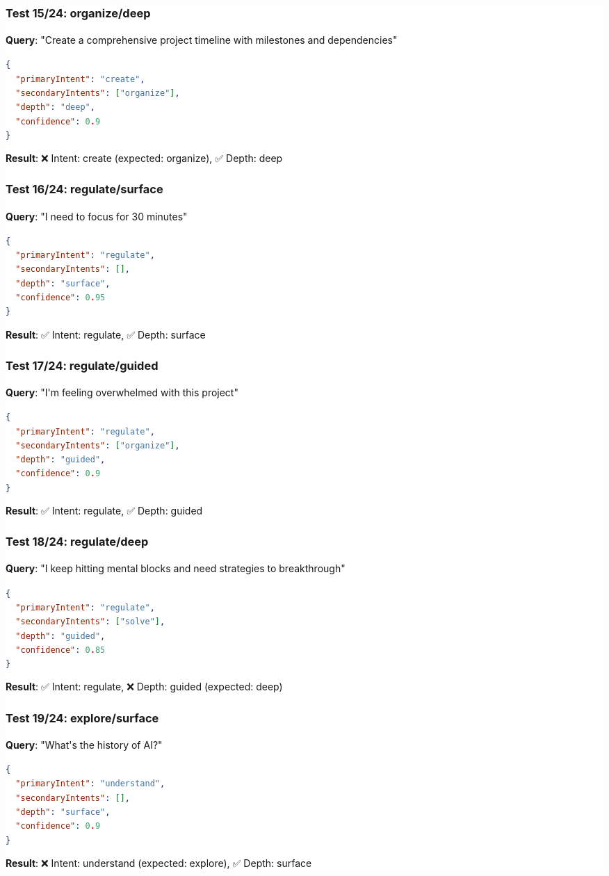 ### Test 15/24: organize/deep
**Query**: "Create a comprehensive project timeline with milestones and dependencies"
```json
{
  "primaryIntent": "create",
  "secondaryIntents": ["organize"],
  "depth": "deep",
  "confidence": 0.9
}
```
**Result**: ❌ Intent: create (expected: organize), ✅ Depth: deep

### Test 16/24: regulate/surface
**Query**: "I need to focus for 30 minutes"
```json
{
  "primaryIntent": "regulate",
  "secondaryIntents": [],
  "depth": "surface",
  "confidence": 0.95
}
```
**Result**: ✅ Intent: regulate, ✅ Depth: surface

### Test 17/24: regulate/guided
**Query**: "I'm feeling overwhelmed with this project"
```json
{
  "primaryIntent": "regulate",
  "secondaryIntents": ["organize"],
  "depth": "guided",
  "confidence": 0.9
}
```
**Result**: ✅ Intent: regulate, ✅ Depth: guided

### Test 18/24: regulate/deep
**Query**: "I keep hitting mental blocks and need strategies to breakthrough"
```json
{
  "primaryIntent": "regulate",
  "secondaryIntents": ["solve"],
  "depth": "guided",
  "confidence": 0.85
}
```
**Result**: ✅ Intent: regulate, ❌ Depth: guided (expected: deep)

### Test 19/24: explore/surface
**Query**: "What's the history of AI?"
```json
{
  "primaryIntent": "understand",
  "secondaryIntents": [],
  "depth": "surface",
  "confidence": 0.9
}
```
**Result**: ❌ Intent: understand (expected: explore), ✅ Depth: surface
